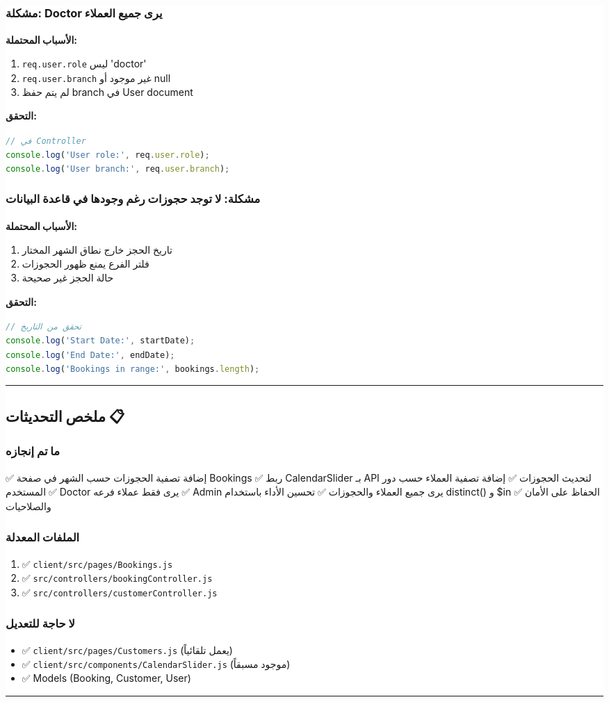 ### مشكلة: Doctor يرى جميع العملاء

**الأسباب المحتملة:**
1. `req.user.role` ليس 'doctor'
2. `req.user.branch` غير موجود أو null
3. لم يتم حفظ branch في User document

**التحقق:**
```javascript
// في Controller
console.log('User role:', req.user.role);
console.log('User branch:', req.user.branch);
```

### مشكلة: لا توجد حجوزات رغم وجودها في قاعدة البيانات

**الأسباب المحتملة:**
1. تاريخ الحجز خارج نطاق الشهر المختار
2. فلتر الفرع يمنع ظهور الحجوزات
3. حالة الحجز غير صحيحة

**التحقق:**
```javascript
// تحقق من التاريخ
console.log('Start Date:', startDate);
console.log('End Date:', endDate);
console.log('Bookings in range:', bookings.length);
```

---

## ملخص التحديثات 📋

### ما تم إنجازه

✅ إضافة تصفية الحجوزات حسب الشهر في صفحة Bookings
✅ ربط CalendarSlider بـ API لتحديث الحجوزات
✅ إضافة تصفية العملاء حسب دور المستخدم
✅ Doctor يرى فقط عملاء فرعه
✅ Admin يرى جميع العملاء والحجوزات
✅ تحسين الأداء باستخدام distinct() و $in
✅ الحفاظ على الأمان والصلاحيات

### الملفات المعدلة

1. ✅ `client/src/pages/Bookings.js`
2. ✅ `src/controllers/bookingController.js`
3. ✅ `src/controllers/customerController.js`

### لا حاجة للتعديل

- ✅ `client/src/pages/Customers.js` (يعمل تلقائياً)
- ✅ `client/src/components/CalendarSlider.js` (موجود مسبقاً)
- ✅ Models (Booking, Customer, User)

---